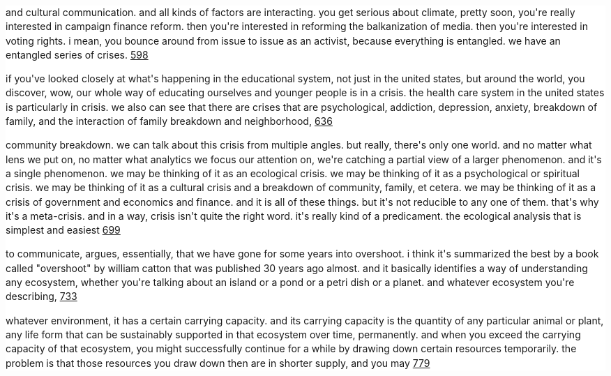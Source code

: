 and cultural communication. and all kinds of
factors are interacting. you get serious about
climate, pretty soon, you're really interested
in campaign finance reform. then you're interested
in reforming the balkanization of media. then you're interested
in voting rights. i mean, you bounce around from
issue to issue as an activist, because everything is entangled. we have an entangled
series of crises. [598](https://www.youtube.com/watch?v=jHxTvvPZUuI&t=598.77s)

if you've looked
closely at what's happening in the
educational system, not just in the united
states, but around the world, you discover, wow, our whole
way of educating ourselves and younger people
is in a crisis. the health care system
in the united states is particularly in crisis. we also can see that there are
crises that are psychological, addiction, depression,
anxiety, breakdown of family, and the interaction of family
breakdown and neighborhood, [636](https://www.youtube.com/watch?v=jHxTvvPZUuI&t=636.84s)

community breakdown. we can talk about this
crisis from multiple angles. but really, there's
only one world. and no matter what lens we put
on, no matter what analytics we focus our attention on,
we're catching a partial view of a larger phenomenon. and it's a single phenomenon. we may be thinking of it
as an ecological crisis. we may be thinking of it as
a psychological or spiritual crisis. we may be thinking of
it as a cultural crisis and a breakdown of
community, family, et cetera. we may be thinking of it
as a crisis of government and economics and finance. and it is all of these things. but it's not reducible
to any one of them. that's why it's a meta-crisis. and in a way, crisis isn't
quite the right word. it's really kind
of a predicament. the ecological analysis
that is simplest and easiest [699](https://www.youtube.com/watch?v=jHxTvvPZUuI&t=699.38s)

to communicate,
argues, essentially, that we have gone for
some years into overshoot. i think it's summarized
the best by a book called "overshoot" by william catton
that was published 30 years ago almost. and it basically
identifies a way of understanding any
ecosystem, whether you're talking about an
island or a pond or a petri dish or a planet. and whatever ecosystem
you're describing, [733](https://www.youtube.com/watch?v=jHxTvvPZUuI&t=733.59s)

whatever environment, it has
a certain carrying capacity. and its carrying
capacity is the quantity of any particular animal or
plant, any life form that can be sustainably supported
in that ecosystem over time, permanently. and when you exceed the carrying
capacity of that ecosystem, you might successfully
continue for a while by drawing down certain
resources temporarily. the problem is that those
resources you draw down then are in shorter
supply, and you may [779](https://www.youtube.com/watch?v=jHxTvvPZUuI&t=779.164s)
